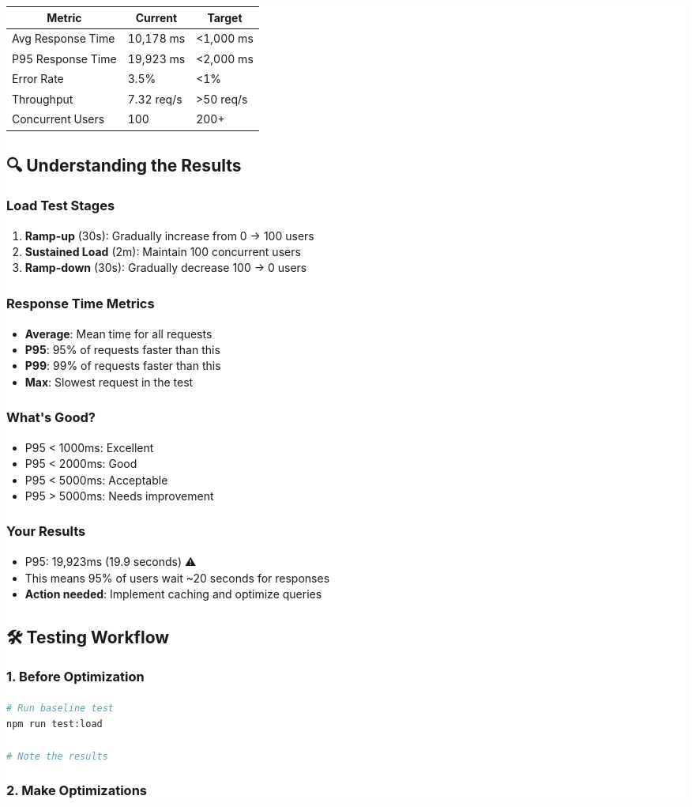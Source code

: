 | Metric            | Current    | Target    |
| ----------------- | ---------- | --------- |
| Avg Response Time | 10,178 ms  | <1,000 ms |
| P95 Response Time | 19,923 ms  | <2,000 ms |
| Error Rate        | 3.5%       | <1%       |
| Throughput        | 7.32 req/s | >50 req/s |
| Concurrent Users  | 100        | 200+      |

## 🔍 Understanding the Results

### Load Test Stages

1. **Ramp-up** (30s): Gradually increase from 0 → 100 users
2. **Sustained Load** (2m): Maintain 100 concurrent users
3. **Ramp-down** (30s): Gradually decrease 100 → 0 users

### Response Time Metrics

- **Average**: Mean time for all requests
- **P95**: 95% of requests faster than this
- **P99**: 99% of requests faster than this
- **Max**: Slowest request in the test

### What's Good?

- P95 < 1000ms: Excellent
- P95 < 2000ms: Good
- P95 < 5000ms: Acceptable
- P95 > 5000ms: Needs improvement

### Your Results

- P95: 19,923ms (19.9 seconds) ⚠️
- This means 95% of users wait ~20 seconds for responses
- **Action needed**: Implement caching and optimize queries

## 🛠️ Testing Workflow

### 1. Before Optimization

```bash
# Run baseline test
npm run test:load

# Note the results
```

### 2. Make Optimizations
